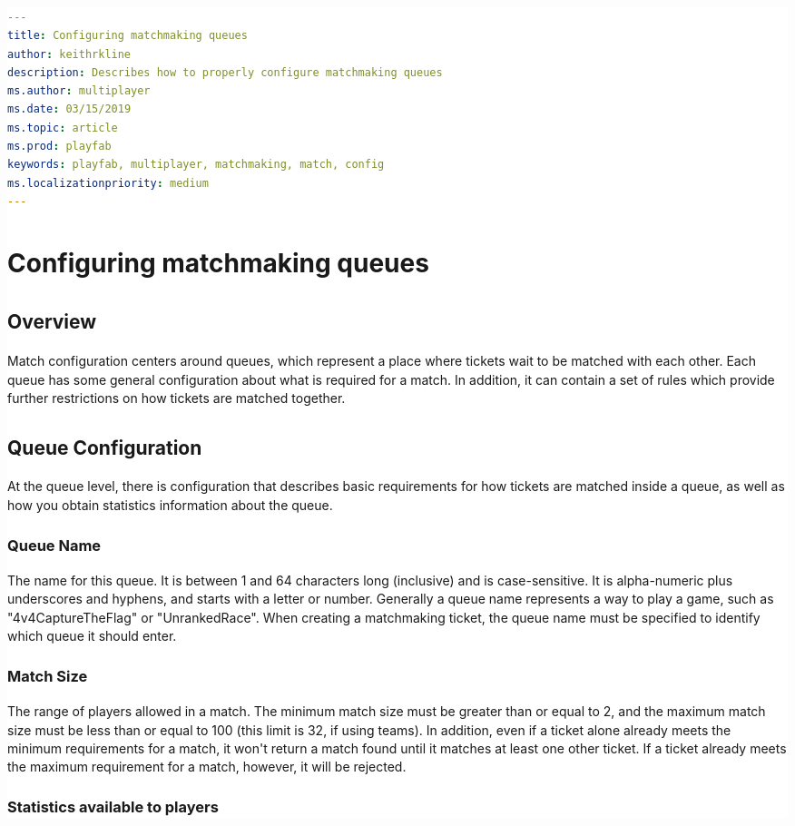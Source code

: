 ```yaml
---
title: Configuring matchmaking queues
author: keithrkline
description: Describes how to properly configure matchmaking queues
ms.author: multiplayer
ms.date: 03/15/2019
ms.topic: article
ms.prod: playfab
keywords: playfab, multiplayer, matchmaking, match, config
ms.localizationpriority: medium
---
```


# Configuring matchmaking queues

## Overview

Match configuration centers around queues, which represent a place where
tickets wait to be matched with each other. Each queue has some general
configuration about what is required for a match. In addition, it can contain a
set of rules which provide further restrictions on how tickets are matched
together.

## Queue Configuration

At the queue level, there is configuration that describes basic requirements for
how tickets are matched inside a queue, as well as how you obtain statistics
information about the queue.

### Queue Name 

The name for this queue. It is between 1 and 64 characters long (inclusive) and
is case-sensitive. It is alpha-numeric plus underscores and hyphens, and starts
with a letter or number. Generally a queue name represents a way to play a game,
such as "4v4CaptureTheFlag" or "UnrankedRace". When creating a matchmaking
ticket, the queue name must be specified to identify which queue it should
enter.

### Match Size 

The range of players allowed in a match. The minimum match size must be greater
than or equal to 2, and the maximum match size must be less than or equal to 100
(this limit is 32, if using teams). In addition, even if a ticket alone already
meets the minimum requirements for a match, it won't return a match found until
it matches at least one other ticket. If a ticket already meets the maximum
requirement for a match, however, it will be rejected.

### Statistics available to players
